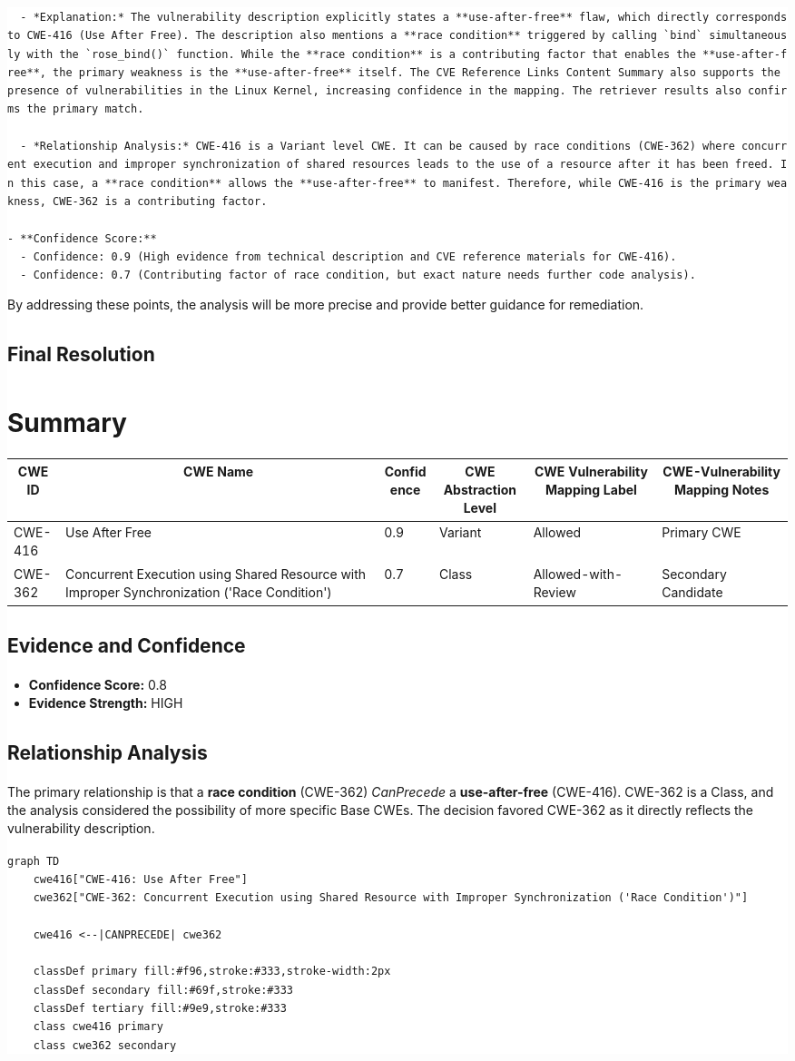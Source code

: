 ```
  - *Explanation:* The vulnerability description explicitly states a **use-after-free** flaw, which directly corresponds to CWE-416 (Use After Free). The description also mentions a **race condition** triggered by calling `bind` simultaneously with the `rose_bind()` function. While the **race condition** is a contributing factor that enables the **use-after-free**, the primary weakness is the **use-after-free** itself. The CVE Reference Links Content Summary also supports the presence of vulnerabilities in the Linux Kernel, increasing confidence in the mapping. The retriever results also confirms the primary match.

  - *Relationship Analysis:* CWE-416 is a Variant level CWE. It can be caused by race conditions (CWE-362) where concurrent execution and improper synchronization of shared resources leads to the use of a resource after it has been freed. In this case, a **race condition** allows the **use-after-free** to manifest. Therefore, while CWE-416 is the primary weakness, CWE-362 is a contributing factor.

- **Confidence Score:**
  - Confidence: 0.9 (High evidence from technical description and CVE reference materials for CWE-416).
  - Confidence: 0.7 (Contributing factor of race condition, but exact nature needs further code analysis).
```

By addressing these points, the analysis will be more precise and provide better guidance for remediation.

## Final Resolution

# Summary
| CWE ID | CWE Name | Confidence | CWE Abstraction Level | CWE Vulnerability Mapping Label | CWE-Vulnerability Mapping Notes |
|---|---|---|---|---|---|
| CWE-416 | Use After Free | 0.9 | Variant | Allowed | Primary CWE |
| CWE-362 | Concurrent Execution using Shared Resource with Improper Synchronization ('Race Condition') | 0.7 | Class | Allowed-with-Review | Secondary Candidate |

## Evidence and Confidence

*   **Confidence Score:** 0.8
*   **Evidence Strength:** HIGH

## Relationship Analysis
The primary relationship is that a **race condition** (CWE-362) *CanPrecede* a **use-after-free** (CWE-416). CWE-362 is a Class, and the analysis considered the possibility of more specific Base CWEs. The decision favored CWE-362 as it directly reflects the vulnerability description.

```mermaid
graph TD
    cwe416["CWE-416: Use After Free"]
    cwe362["CWE-362: Concurrent Execution using Shared Resource with Improper Synchronization ('Race Condition')"]
    
    cwe416 <--|CANPRECEDE| cwe362
    
    classDef primary fill:#f96,stroke:#333,stroke-width:2px
    classDef secondary fill:#69f,stroke:#333
    classDef tertiary fill:#9e9,stroke:#333
    class cwe416 primary
    class cwe362 secondary
```
